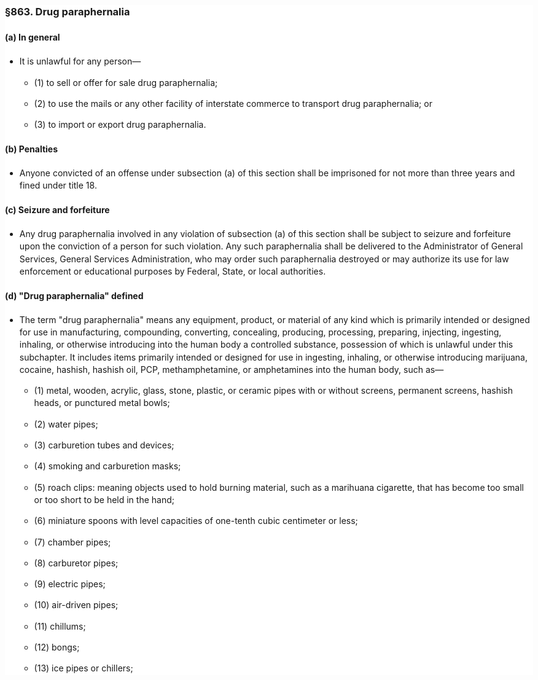 ### §863. Drug paraphernalia
#### (a) In general
* It is unlawful for any person—

  * (1) to sell or offer for sale drug paraphernalia;

  * (2) to use the mails or any other facility of interstate commerce to transport drug paraphernalia; or

  * (3) to import or export drug paraphernalia.

#### (b) Penalties
* Anyone convicted of an offense under subsection (a) of this section shall be imprisoned for not more than three years and fined under title 18.

#### (c) Seizure and forfeiture
* Any drug paraphernalia involved in any violation of subsection (a) of this section shall be subject to seizure and forfeiture upon the conviction of a person for such violation. Any such paraphernalia shall be delivered to the Administrator of General Services, General Services Administration, who may order such paraphernalia destroyed or may authorize its use for law enforcement or educational purposes by Federal, State, or local authorities.

#### (d) "Drug paraphernalia" defined
* The term "drug paraphernalia" means any equipment, product, or material of any kind which is primarily intended or designed for use in manufacturing, compounding, converting, concealing, producing, processing, preparing, injecting, ingesting, inhaling, or otherwise introducing into the human body a controlled substance, possession of which is unlawful under this subchapter. It includes items primarily intended or designed for use in ingesting, inhaling, or otherwise introducing marijuana, cocaine, hashish, hashish oil, PCP, methamphetamine, or amphetamines into the human body, such as—

  * (1) metal, wooden, acrylic, glass, stone, plastic, or ceramic pipes with or without screens, permanent screens, hashish heads, or punctured metal bowls;

  * (2) water pipes;

  * (3) carburetion tubes and devices;

  * (4) smoking and carburetion masks;

  * (5) roach clips: meaning objects used to hold burning material, such as a marihuana cigarette, that has become too small or too short to be held in the hand;

  * (6) miniature spoons with level capacities of one-tenth cubic centimeter or less;

  * (7) chamber pipes;

  * (8) carburetor pipes;

  * (9) electric pipes;

  * (10) air-driven pipes;

  * (11) chillums;

  * (12) bongs;

  * (13) ice pipes or chillers;
